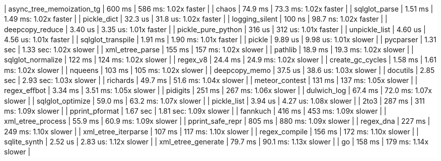 | async_tree_memoization_tg  | 600 ms                                                       | 586 ms: 1.02x faster                                             |
| chaos                      | 74.9 ms                                                      | 73.3 ms: 1.02x faster                                            |
| sqlglot_parse              | 1.51 ms                                                      | 1.49 ms: 1.02x faster                                            |
| pickle_dict                | 32.3 us                                                      | 31.8 us: 1.02x faster                                            |
| logging_silent             | 100 ns                                                       | 98.7 ns: 1.02x faster                                            |
| deepcopy_reduce            | 3.40 us                                                      | 3.35 us: 1.01x faster                                            |
| pickle_pure_python         | 316 us                                                       | 312 us: 1.01x faster                                             |
| unpickle_list              | 4.60 us                                                      | 4.56 us: 1.01x faster                                            |
| sqlglot_transpile          | 1.91 ms                                                      | 1.90 ms: 1.01x faster                                            |
| pickle                     | 9.89 us                                                      | 9.98 us: 1.01x slower                                            |
| pycparser                  | 1.31 sec                                                     | 1.33 sec: 1.02x slower                                           |
| xml_etree_parse            | 155 ms                                                       | 157 ms: 1.02x slower                                             |
| pathlib                    | 18.9 ms                                                      | 19.3 ms: 1.02x slower                                            |
| sqlglot_normalize          | 122 ms                                                       | 124 ms: 1.02x slower                                             |
| regex_v8                   | 24.4 ms                                                      | 24.9 ms: 1.02x slower                                            |
| create_gc_cycles           | 1.58 ms                                                      | 1.61 ms: 1.02x slower                                            |
| nqueens                    | 103 ms                                                       | 105 ms: 1.02x slower                                             |
| deepcopy_memo              | 37.5 us                                                      | 38.6 us: 1.03x slower                                            |
| docutils                   | 2.85 sec                                                     | 2.93 sec: 1.03x slower                                           |
| richards                   | 49.7 ms                                                      | 51.6 ms: 1.04x slower                                            |
| meteor_contest             | 131 ms                                                       | 137 ms: 1.05x slower                                             |
| regex_effbot               | 3.34 ms                                                      | 3.51 ms: 1.05x slower                                            |
| pidigits                   | 251 ms                                                       | 267 ms: 1.06x slower                                             |
| dulwich_log                | 67.4 ms                                                      | 72.0 ms: 1.07x slower                                            |
| sqlglot_optimize           | 59.0 ms                                                      | 63.2 ms: 1.07x slower                                            |
| pickle_list                | 3.94 us                                                      | 4.27 us: 1.08x slower                                            |
| 2to3                       | 287 ms                                                       | 311 ms: 1.09x slower                                             |
| pprint_pformat             | 1.67 sec                                                     | 1.81 sec: 1.09x slower                                           |
| fannkuch                   | 416 ms                                                       | 453 ms: 1.09x slower                                             |
| xml_etree_process          | 55.9 ms                                                      | 60.9 ms: 1.09x slower                                            |
| pprint_safe_repr           | 805 ms                                                       | 880 ms: 1.09x slower                                             |
| regex_dna                  | 227 ms                                                       | 249 ms: 1.10x slower                                             |
| xml_etree_iterparse        | 107 ms                                                       | 117 ms: 1.10x slower                                             |
| regex_compile              | 156 ms                                                       | 172 ms: 1.10x slower                                             |
| sqlite_synth               | 2.52 us                                                      | 2.83 us: 1.12x slower                                            |
| xml_etree_generate         | 79.7 ms                                                      | 90.1 ms: 1.13x slower                                            |
| go                         | 158 ms                                                       | 179 ms: 1.14x slower                                             |